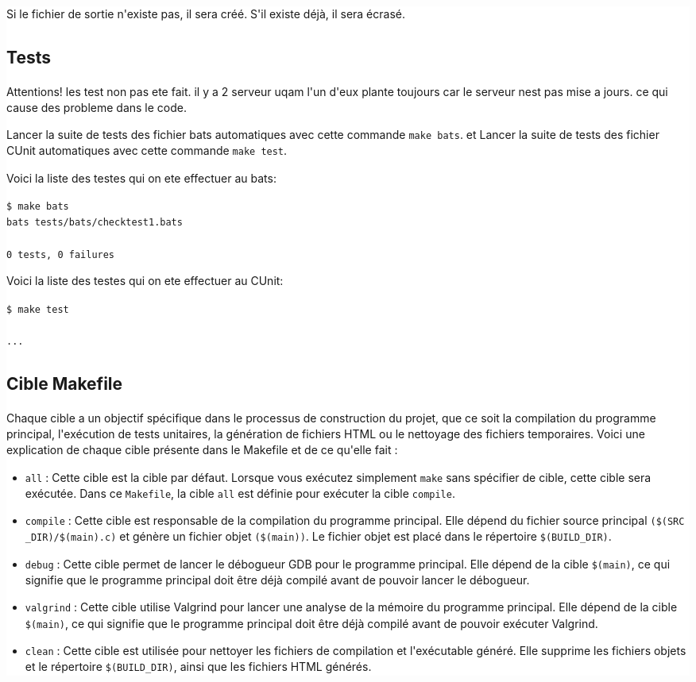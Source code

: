 Si le fichier de sortie n'existe pas, il sera créé. S'il existe déjà, il sera écrasé.

## Tests

Attentions! les test non pas ete fait. il y a 2 serveur uqam l'un d'eux plante toujours car le serveur nest pas mise a jours. ce qui cause des probleme dans le code.

Lancer la suite de tests des fichier bats automatiques avec cette commande `make bats`.
et 
Lancer la suite de tests des fichier CUnit automatiques avec cette commande `make test`.

Voici la liste des testes qui on ete effectuer au bats:

```sh
$ make bats
bats tests/bats/checktest1.bats

0 tests, 0 failures
```

Voici la liste des testes qui on ete effectuer au CUnit:

```sh
$ make test

...

```

## Cible Makefile

Chaque cible a un objectif spécifique dans le processus de construction du projet, que ce soit la compilation du programme principal, l'exécution de tests unitaires, la génération de fichiers HTML ou le nettoyage des fichiers temporaires. Voici une explication de chaque cible présente dans le Makefile et de ce qu'elle fait :

- `all` : Cette cible est la cible par défaut. 
Lorsque vous exécutez simplement `make` sans spécifier de cible, cette cible sera exécutée. 
Dans ce `Makefile`, la cible `all` est définie pour exécuter la cible `compile`.

- `compile` : Cette cible est responsable de la compilation du programme principal. 
Elle dépend du fichier source principal `($(SRC_DIR)/$(main).c)` et génère un fichier objet `($(main))`. 
Le fichier objet est placé dans le répertoire `$(BUILD_DIR)`.

- `debug` : Cette cible permet de lancer le débogueur GDB pour le programme principal. 
Elle dépend de la cible `$(main)`, ce qui signifie que le programme principal doit être déjà compilé avant de pouvoir lancer le débogueur.

- `valgrind` : Cette cible utilise Valgrind pour lancer une analyse de la mémoire du programme principal. 
Elle dépend de la cible `$(main)`, ce qui signifie que le programme principal doit être déjà compilé avant de pouvoir exécuter Valgrind.

- `clean` : Cette cible est utilisée pour nettoyer les fichiers de compilation et l'exécutable généré. 
Elle supprime les fichiers objets et le répertoire `$(BUILD_DIR)`, ainsi que les fichiers HTML générés.
